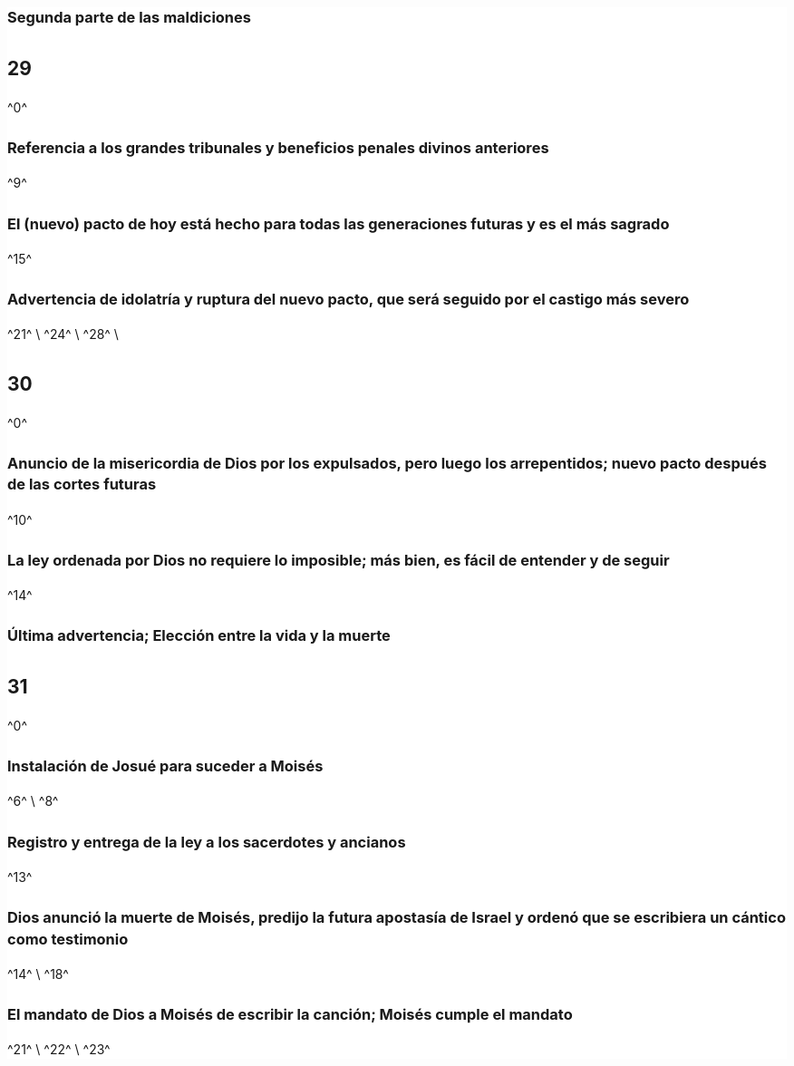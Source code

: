 ### Segunda parte de las maldiciones

## 29
^0^

### Referencia a los grandes tribunales y beneficios penales divinos anteriores
^9^

### El (nuevo) pacto de hoy está hecho para todas las generaciones futuras y es el más sagrado
^15^

### Advertencia de idolatría y ruptura del nuevo pacto, que será seguido por el castigo más severo
^21^ \ ^24^ \ ^28^ \ 
## 30
^0^

### Anuncio de la misericordia de Dios por los expulsados, pero luego los arrepentidos; nuevo pacto después de las cortes futuras
^10^

### La ley ordenada por Dios no requiere lo imposible; más bien, es fácil de entender y de seguir
^14^

### Última advertencia; Elección entre la vida y la muerte

## 31
^0^

### Instalación de Josué para suceder a Moisés
^6^ \ ^8^

### Registro y entrega de la ley a los sacerdotes y ancianos
^13^

### Dios anunció la muerte de Moisés, predijo la futura apostasía de Israel y ordenó que se escribiera un cántico como testimonio
^14^ \ ^18^

### El mandato de Dios a Moisés de escribir la canción; Moisés cumple el mandato
^21^ \ ^22^ \ ^23^
